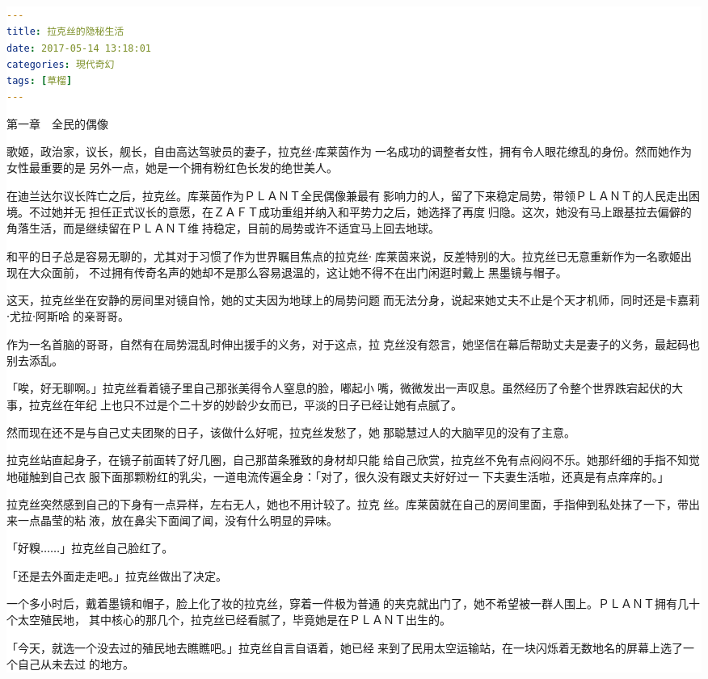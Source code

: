 ```yaml
---
title: 拉克丝的隐秘生活
date: 2017-05-14 13:18:01
categories: 現代奇幻
tags: [草榴]
---
```

第一章　全民的偶像

歌姬，政治家，议长，舰长，自由高达驾驶员的妻子，拉克丝·库莱茵作为
一名成功的调整者女性，拥有令人眼花缭乱的身份。然而她作为女性最重要的是
另外一点，她是一个拥有粉红色长发的绝世美人。

在迪兰达尔议长阵亡之后，拉克丝。库莱茵作为ＰＬＡＮＴ全民偶像兼最有
影响力的人，留了下来稳定局势，带领ＰＬＡＮＴ的人民走出困境。不过她并无
担任正式议长的意愿，在ＺＡＦＴ成功重组并纳入和平势力之后，她选择了再度
归隐。这次，她没有马上跟基拉去偏僻的角落生活，而是继续留在ＰＬＡＮＴ维
持稳定，目前的局势或许不适宜马上回去地球。

和平的日子总是容易无聊的，尤其对于习惯了作为世界瞩目焦点的拉克丝·
库莱茵来说，反差特别的大。拉克丝已无意重新作为一名歌姬出现在大众面前，
不过拥有传奇名声的她却不是那么容易退温的，这让她不得不在出门闲逛时戴上
黑墨镜与帽子。

这天，拉克丝坐在安静的房间里对镜自怜，她的丈夫因为地球上的局势问题
而无法分身，说起来她丈夫不止是个天才机师，同时还是卡嘉莉·尤拉·阿斯哈
的亲哥哥。

作为一名首脑的哥哥，自然有在局势混乱时伸出援手的义务，对于这点，拉
克丝没有怨言，她坚信在幕后帮助丈夫是妻子的义务，最起码也别去添乱。

「唉，好无聊啊。」拉克丝看着镜子里自己那张美得令人窒息的脸，嘟起小
嘴，微微发出一声叹息。虽然经历了令整个世界跌宕起伏的大事，拉克丝在年纪
上也只不过是个二十岁的妙龄少女而已，平淡的日子已经让她有点腻了。

然而现在还不是与自己丈夫团聚的日子，该做什么好呢，拉克丝发愁了，她
那聪慧过人的大脑罕见的没有了主意。

拉克丝站直起身子，在镜子前面转了好几圈，自己那苗条雅致的身材却只能
给自己欣赏，拉克丝不免有点闷闷不乐。她那纤细的手指不知觉地碰触到自己衣
服下面那颗粉红的乳尖，一道电流传遍全身：「对了，很久没有跟丈夫好好过一
下夫妻生活啦，还真是有点痒痒的。」

拉克丝突然感到自己的下身有一点异样，左右无人，她也不用计较了。拉克
丝。库莱茵就在自己的房间里面，手指伸到私处抹了一下，带出来一点晶莹的粘
液，放在鼻尖下面闻了闻，没有什么明显的异味。

「好糗……」拉克丝自己脸红了。

「还是去外面走走吧。」拉克丝做出了决定。

一个多小时后，戴着墨镜和帽子，脸上化了妆的拉克丝，穿着一件极为普通
的夹克就出门了，她不希望被一群人围上。ＰＬＡＮＴ拥有几十个太空殖民地，
其中核心的那几个，拉克丝已经看腻了，毕竟她是在ＰＬＡＮＴ出生的。

「今天，就选一个没去过的殖民地去瞧瞧吧。」拉克丝自言自语着，她已经
来到了民用太空运输站，在一块闪烁着无数地名的屏幕上选了一个自己从未去过
的地方。

